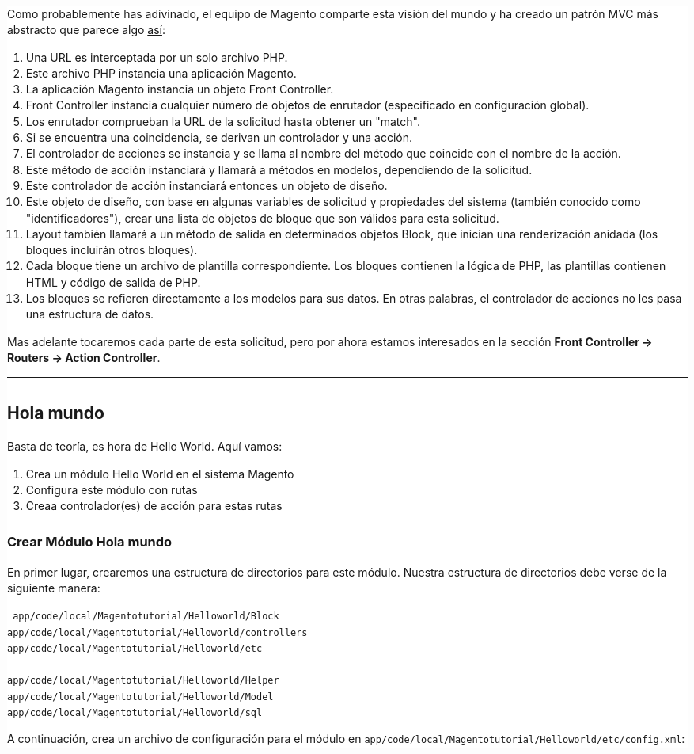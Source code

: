 Como probablemente has adivinado, el equipo de Magento comparte esta visión del mundo y ha creado un patrón MVC más abstracto que parece algo [así](http://alanstorm.com/2009/img/magento-book/magento-mvc.png):
1. Una URL es interceptada por un solo archivo PHP.
2. Este archivo PHP instancia una aplicación Magento.
3. La aplicación Magento instancia un objeto Front Controller.
4. Front Controller instancia cualquier número de objetos de enrutador (especificado en configuración global).
5. Los enrutador comprueban la URL de la solicitud hasta obtener un "match".
6. Si se encuentra una coincidencia, se derivan un controlador y una acción.
7. El controlador de acciones se instancia y se llama al nombre del método que coincide con el nombre de la acción.
8. Este método de acción instanciará y llamará a métodos en modelos, dependiendo de la solicitud.
9. Este controlador de acción instanciará entonces un objeto de diseño.
10. Este objeto de diseño, con base en algunas variables de solicitud y propiedades del sistema (también conocido como "identificadores"), crear una lista de objetos de bloque que son válidos para esta solicitud.
11. Layout también llamará a un método de salida en determinados objetos Block, que inician una renderización anidada (los bloques incluirán otros bloques).
12. Cada bloque tiene un archivo de plantilla correspondiente. Los bloques contienen la lógica de PHP, las plantillas contienen HTML y código de salida de PHP.
13. Los bloques se refieren directamente a los modelos para sus datos. En otras palabras, el controlador de acciones no les pasa una estructura de datos.

Mas adelante tocaremos cada parte de esta solicitud, pero por ahora estamos interesados en la sección **Front Controller -> Routers -> Action Controller**.


-------------------------------
## Hola mundo

Basta de teoría, es hora de Hello World. Aquí vamos:

1. Crea un módulo Hello World en el sistema Magento
2. Configura este módulo con rutas
3. Creaa controlador(es) de acción para estas rutas

### Crear Módulo Hola mundo

En primer lugar, crearemos una estructura de directorios para este módulo. Nuestra estructura de directorios debe verse de la siguiente manera:

<code><pre>
app/code/local/Magentotutorial/Helloworld/Block
app/code/local/Magentotutorial/Helloworld/controllers
app/code/local/Magentotutorial/Helloworld/etc   
app/code/local/Magentotutorial/Helloworld/Helper
app/code/local/Magentotutorial/Helloworld/Model
app/code/local/Magentotutorial/Helloworld/sql
</pre></code>

A continuación, crea un archivo de configuración para el módulo en `app/code/local/Magentotutorial/Helloworld/etc/config.xml`:
